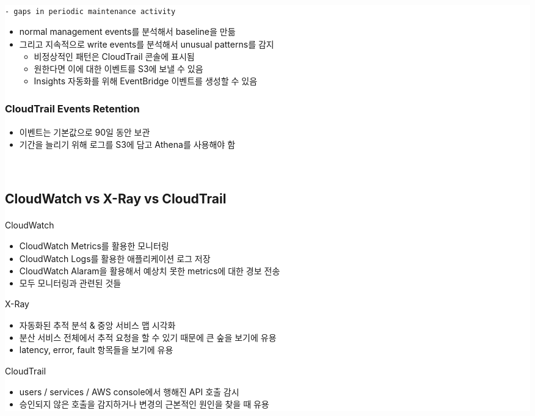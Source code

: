     - gaps in periodic maintenance activity
  - normal management events를 분석해서 baseline을 만듦
  - 그리고 지속적으로 write events를 분석해서 unusual patterns를 감지
    - 비정상적인 패턴은 CloudTrail 콘솔에 표시됨
    - 원한다면 이에 대한 이벤트를 S3에 보낼 수 있음
    - Insights 자동화를 위해 EventBridge 이벤트를 생성할 수 있음

### CloudTrail Events Retention

- 이벤트는 기본값으로 90일 동안 보관
- 기간을 늘리기 위해 로그를 S3에 담고 Athena를 사용해야 함

<br>

## CloudWatch vs X-Ray vs CloudTrail

CloudWatch

- CloudWatch Metrics를 활용한 모니터링
- CloudWatch Logs를 활용한 애플리케이션 로그 저장
- CloudWatch Alaram을 활용해서 예상치 못한 metrics에 대한 경보 전송
- 모두 모니터링과 관련된 것들

X-Ray

- 자동화된 추적 분석 & 중앙 서비스 맵 시각화
- 분산 서비스 전체에서 추적 요청을 할 수 있기 때문에 큰 숲을 보기에 유용
- latency, error, fault 항목들을 보기에 유용

CloudTrail

- users / services / AWS console에서 행해진 API 호출 감시
- 승인되지 않은 호출을 감지하거나 변경의 근본적인 원인을 찾을 때 유용
